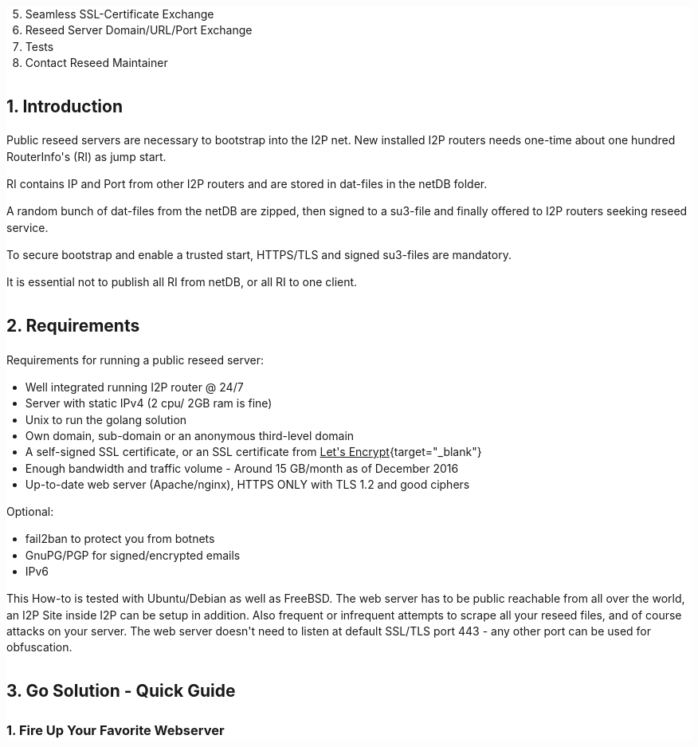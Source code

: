 5. Seamless SSL-Certificate Exchange
6. Reseed Server Domain/URL/Port Exchange
7. Tests
8. Contact Reseed Maintainer

## 1. Introduction

Public reseed servers are necessary to bootstrap into the I2P net. New
installed I2P routers needs one-time about one hundred RouterInfo\'s
(RI) as jump start.

RI contains IP and Port from other I2P routers and are stored in
dat-files in the netDB folder.

A random bunch of dat-files from the netDB are zipped, then signed to a
su3-file and finally offered to I2P routers seeking reseed service.

To secure bootstrap and enable a trusted start, HTTPS/TLS and signed
su3-files are mandatory.

It is essential not to publish all RI from netDB, or all RI to one
client.

## 2. Requirements

Requirements for running a public reseed server:

- Well integrated running I2P router @ 24/7
- Server with static IPv4 (2 cpu/ 2GB ram is fine)
- Unix to run the golang solution
- Own domain, sub-domain or an anonymous third-level domain
- A self-signed SSL certificate, or an SSL certificate from [Let\'s
 Encrypt](https://letsencrypt.org){target="_blank"}
- Enough bandwidth and traffic volume - Around 15 GB/month as of
 December 2016
- Up-to-date web server (Apache/nginx), HTTPS ONLY with TLS 1.2 and
 good ciphers

Optional:

- fail2ban to protect you from botnets
- GnuPG/PGP for signed/encrypted emails
- IPv6

This How-to is tested with Ubuntu/Debian as well as FreeBSD. The web
server has to be public reachable from all over the world, an I2P Site
inside I2P can be setup in addition. Also frequent or infrequent
attempts to scrape all your reseed files, and of course attacks on your
server. The web server doesn\'t need to listen at default SSL/TLS port
443 - any other port can be used for obfuscation.

## 3. Go Solution - Quick Guide

### 1. Fire Up Your Favorite Webserver
